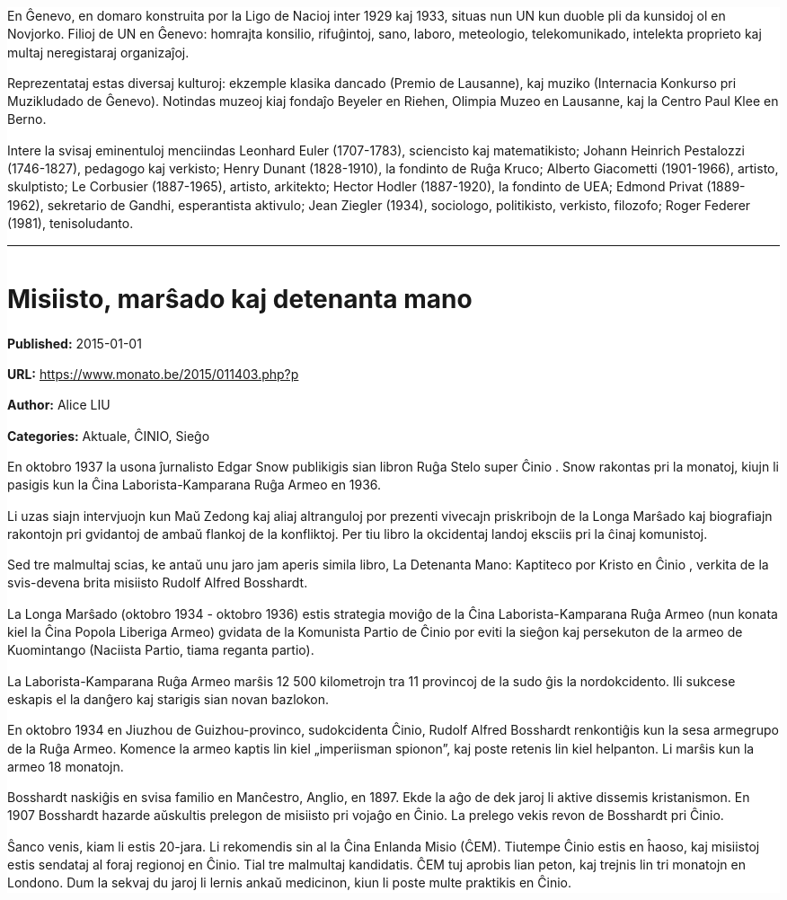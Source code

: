 En Ĝenevo, en domaro konstruita por la Ligo de Nacioj inter 1929 kaj 1933, situas nun UN kun duoble pli da kunsidoj ol en Novjorko. Filioj de UN en Ĝenevo: homrajta konsilio, rifuĝintoj, sano, laboro, meteologio, telekomunikado, intelekta proprieto kaj multaj neregistaraj organizaĵoj.

Reprezentataj estas diversaj kulturoj: ekzemple klasika dancado (Premio de Lausanne), kaj muziko (Internacia Konkurso pri Muzikludado de Ĝenevo). Notindas muzeoj kiaj fondaĵo Beyeler en Riehen, Olimpia Muzeo en Lausanne, kaj la Centro Paul Klee en Berno.

Intere la svisaj eminentuloj menciindas Leonhard Euler (1707-1783), sciencisto kaj matematikisto; Johann Heinrich Pestalozzi (1746-1827), pedagogo kaj verkisto; Henry Dunant (1828-1910), la fondinto de Ruĝa Kruco; Alberto Giacometti (1901-1966), artisto, skulptisto; Le Corbusier (1887-1965), artisto, arkitekto; Hector Hodler (1887-1920), la fondinto de UEA; Edmond Privat (1889-1962), sekretario de Gandhi, esperantista aktivulo; Jean Ziegler (1934), sociologo, politikisto, verkisto, filozofo; Roger Federer (1981), tenisoludanto.


---

# Misiisto, marŝado kaj detenanta mano

**Published:** 2015-01-01

**URL:** https://www.monato.be/2015/011403.php?p

**Author:** Alice LIU

**Categories:** Aktuale, ĈINIO, Sieĝo

En oktobro 1937 la usona ĵurnalisto Edgar Snow publikigis sian libron Ruĝa Stelo super Ĉinio . Snow rakontas pri la monatoj, kiujn li pasigis kun la Ĉina Laborista-Kamparana Ruĝa Armeo en 1936.

Li uzas siajn intervjuojn kun Maŭ Zedong kaj aliaj altranguloj por prezenti vivecajn priskribojn de la Longa Marŝado kaj biografiajn rakontojn pri gvidantoj de ambaŭ flankoj de la konfliktoj. Per tiu libro la okcidentaj landoj eksciis pri la ĉinaj komunistoj.

Sed tre malmultaj scias, ke antaŭ unu jaro jam aperis simila libro, La Detenanta Mano: Kaptiteco por Kristo en Ĉinio , verkita de la svis-devena brita misiisto Rudolf Alfred Bosshardt.

La Longa Marŝado (oktobro 1934 - oktobro 1936) estis strategia moviĝo de la Ĉina Laborista-Kamparana Ruĝa Armeo (nun konata kiel la Ĉina Popola Liberiga Armeo) gvidata de la Komunista Partio de Ĉinio por eviti la sieĝon kaj persekuton de la armeo de Kuomintango (Naciista Partio, tiama reganta partio).

La Laborista-Kamparana Ruĝa Armeo marŝis 12 500 kilometrojn tra 11 provincoj de la sudo ĝis la nordokcidento. Ili sukcese eskapis el la danĝero kaj starigis sian novan bazlokon.

En oktobro 1934 en Jiuzhou de Guizhou-provinco, sudokcidenta Ĉinio, Rudolf Alfred Bosshardt renkontiĝis kun la sesa armegrupo de la Ruĝa Armeo. Komence la armeo kaptis lin kiel „imperiisman spionon”, kaj poste retenis lin kiel helpanton. Li marŝis kun la armeo 18 monatojn.

Bosshardt naskiĝis en svisa familio en Manĉestro, Anglio, en 1897. Ekde la aĝo de dek jaroj li aktive dissemis kristanismon. En 1907 Bosshardt hazarde aŭskultis prelegon de misiisto pri vojaĝo en Ĉinio. La prelego vekis revon de Bosshardt pri Ĉinio.

Ŝanco venis, kiam li estis 20-jara. Li rekomendis sin al la Ĉina Enlanda Misio (ĈEM). Tiutempe Ĉinio estis en ĥaoso, kaj misiistoj estis sendataj al foraj regionoj en Ĉinio. Tial tre malmultaj kandidatis. ĈEM tuj aprobis lian peton, kaj trejnis lin tri monatojn en Londono. Dum la sekvaj du jaroj li lernis ankaŭ medicinon, kiun li poste multe praktikis en Ĉinio.
